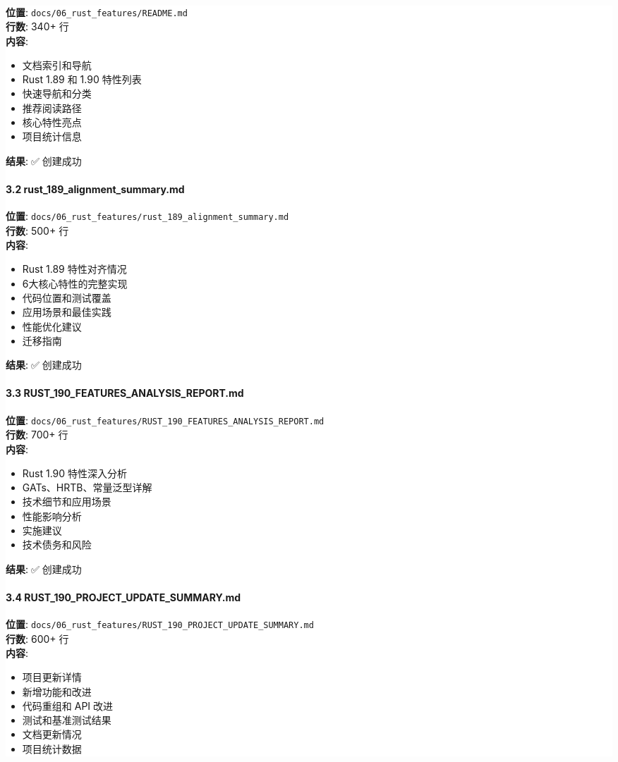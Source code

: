 **位置**: `docs/06_rust_features/README.md`  
**行数**: 340+ 行  
**内容**:

- 文档索引和导航
- Rust 1.89 和 1.90 特性列表
- 快速导航和分类
- 推荐阅读路径
- 核心特性亮点
- 项目统计信息

**结果**: ✅ 创建成功

#### 3.2 rust_189_alignment_summary.md

**位置**: `docs/06_rust_features/rust_189_alignment_summary.md`  
**行数**: 500+ 行  
**内容**:

- Rust 1.89 特性对齐情况
- 6大核心特性的完整实现
- 代码位置和测试覆盖
- 应用场景和最佳实践
- 性能优化建议
- 迁移指南

**结果**: ✅ 创建成功

#### 3.3 RUST_190_FEATURES_ANALYSIS_REPORT.md

**位置**: `docs/06_rust_features/RUST_190_FEATURES_ANALYSIS_REPORT.md`  
**行数**: 700+ 行  
**内容**:

- Rust 1.90 特性深入分析
- GATs、HRTB、常量泛型详解
- 技术细节和应用场景
- 性能影响分析
- 实施建议
- 技术债务和风险

**结果**: ✅ 创建成功

#### 3.4 RUST_190_PROJECT_UPDATE_SUMMARY.md

**位置**: `docs/06_rust_features/RUST_190_PROJECT_UPDATE_SUMMARY.md`  
**行数**: 600+ 行  
**内容**:

- 项目更新详情
- 新增功能和改进
- 代码重组和 API 改进
- 测试和基准测试结果
- 文档更新情况
- 项目统计数据
